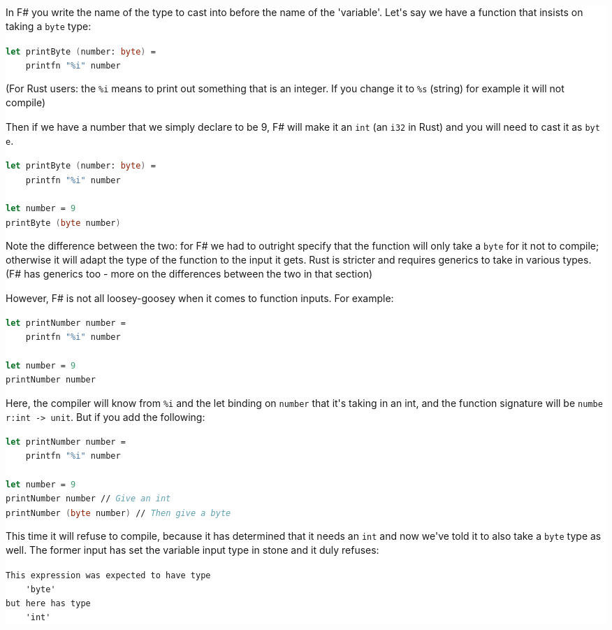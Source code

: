 In F# you write the name of the type to cast into before the name of the 'variable'. Let's say we have a function that insists on taking a `byte` type:

```fs
let printByte (number: byte) =
    printfn "%i" number
```

(For Rust users: the `%i` means to print out something that is an integer. If you change it to `%s` (string) for example it will not compile)

Then if we have a number that we simply declare to be 9, F# will make it an `int` (an `i32` in Rust) and you will need to cast it as `byte`.

```fs
let printByte (number: byte) =
    printfn "%i" number

let number = 9
printByte (byte number)
```

Note the difference between the two: for F# we had to outright specify that the function will only take a `byte` for it not to compile; otherwise it will adapt the type of the function to the input it gets. Rust is stricter and requires generics to take in various types. (F# has generics too - more on the differences between the two in that section)

However, F# is not all loosey-goosey when it comes to function inputs. For example:

```fs
let printNumber number =
    printfn "%i" number

let number = 9
printNumber number
```

Here, the compiler will know from `%i` and the let binding on `number` that it's taking in an int, and the function signature will be `number:int -> unit`. But if you add the following:

```fs
let printNumber number =
    printfn "%i" number

let number = 9
printNumber number // Give an int
printNumber (byte number) // Then give a byte
```

This time it will refuse to compile, because it has determined that it needs an `int` and now we've told it to also take a `byte` type as well. The former input has set the variable input type in stone and it duly refuses:

```
This expression was expected to have type
    'byte'    
but here has type
    'int'   
```
